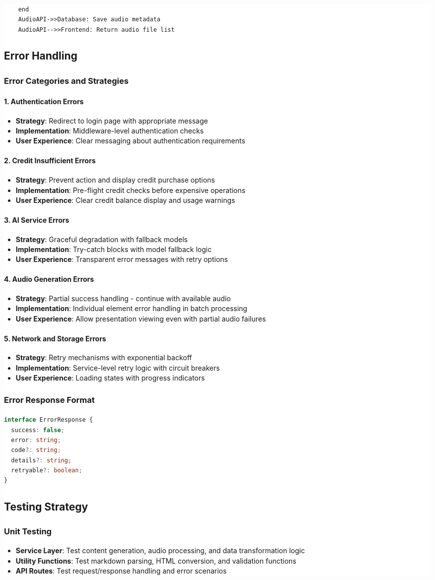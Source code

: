 ```mermaid
    end
    AudioAPI->>Database: Save audio metadata
    AudioAPI-->>Frontend: Return audio file list
```

## Error Handling

### Error Categories and Strategies

#### 1. Authentication Errors
- **Strategy**: Redirect to login page with appropriate message
- **Implementation**: Middleware-level authentication checks
- **User Experience**: Clear messaging about authentication requirements

#### 2. Credit Insufficient Errors
- **Strategy**: Prevent action and display credit purchase options
- **Implementation**: Pre-flight credit checks before expensive operations
- **User Experience**: Clear credit balance display and usage warnings

#### 3. AI Service Errors
- **Strategy**: Graceful degradation with fallback models
- **Implementation**: Try-catch blocks with model fallback logic
- **User Experience**: Transparent error messages with retry options

#### 4. Audio Generation Errors
- **Strategy**: Partial success handling - continue with available audio
- **Implementation**: Individual element error handling in batch processing
- **User Experience**: Allow presentation viewing even with partial audio failures

#### 5. Network and Storage Errors
- **Strategy**: Retry mechanisms with exponential backoff
- **Implementation**: Service-level retry logic with circuit breakers
- **User Experience**: Loading states with progress indicators

### Error Response Format
```typescript
interface ErrorResponse {
  success: false;
  error: string;
  code?: string;
  details?: string;
  retryable?: boolean;
}
```

## Testing Strategy

### Unit Testing
- **Service Layer**: Test content generation, audio processing, and data transformation logic
- **Utility Functions**: Test markdown parsing, HTML conversion, and validation functions
- **API Routes**: Test request/response handling and error scenarios
